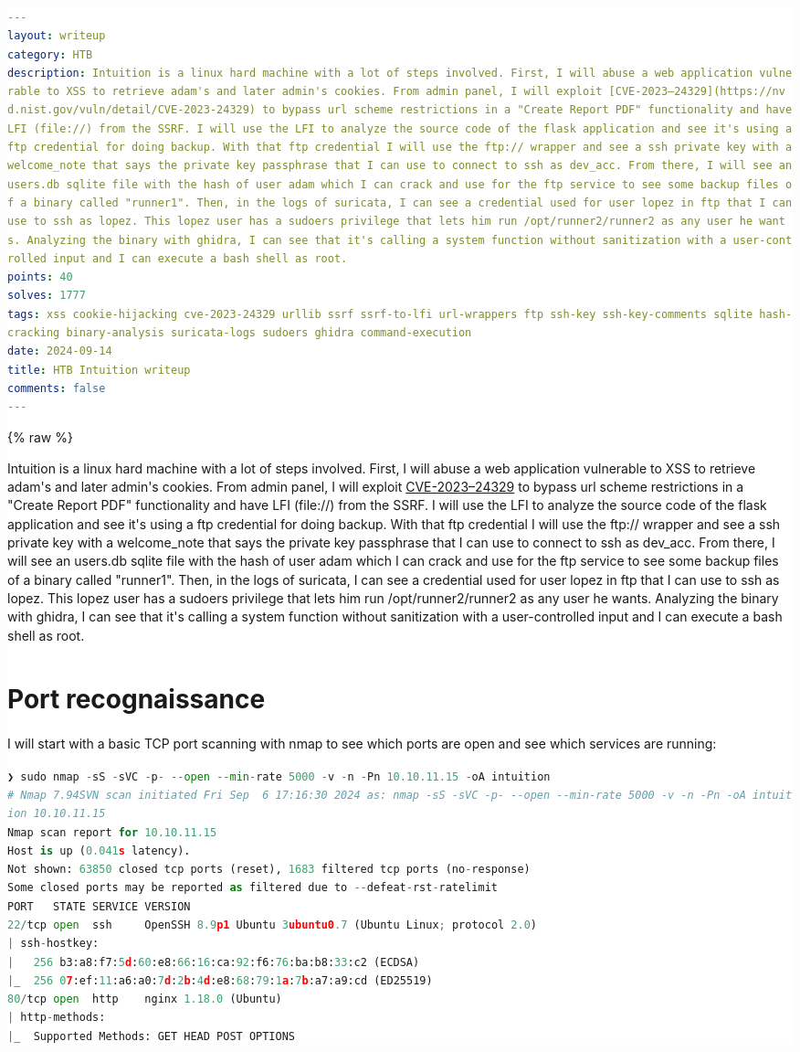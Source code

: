 ```yaml
---
layout: writeup
category: HTB
description: Intuition is a linux hard machine with a lot of steps involved. First, I will abuse a web application vulnerable to XSS to retrieve adam's and later admin's cookies. From admin panel, I will exploit [CVE-2023–24329](https://nvd.nist.gov/vuln/detail/CVE-2023-24329) to bypass url scheme restrictions in a "Create Report PDF" functionality and have LFI (file://) from the SSRF. I will use the LFI to analyze the source code of the flask application and see it's using a ftp credential for doing backup. With that ftp credential I will use the ftp:// wrapper and see a ssh private key with a welcome_note that says the private key passphrase that I can use to connect to ssh as dev_acc. From there, I will see an users.db sqlite file with the hash of user adam which I can crack and use for the ftp service to see some backup files of a binary called "runner1". Then, in the logs of suricata, I can see a credential used for user lopez in ftp that I can use to ssh as lopez. This lopez user has a sudoers privilege that lets him run /opt/runner2/runner2 as any user he wants. Analyzing the binary with ghidra, I can see that it's calling a system function without sanitization with a user-controlled input and I can execute a bash shell as root. 
points: 40
solves: 1777
tags: xss cookie-hijacking cve-2023-24329 urllib ssrf ssrf-to-lfi url-wrappers ftp ssh-key ssh-key-comments sqlite hash-cracking binary-analysis suricata-logs sudoers ghidra command-execution
date: 2024-09-14
title: HTB Intuition writeup
comments: false
---
```


{% raw %}

Intuition is a linux hard machine with a lot of steps involved. First, I will abuse a web application vulnerable to XSS to retrieve adam's and later admin's cookies. From admin panel, I will exploit [CVE-2023–24329](https://nvd.nist.gov/vuln/detail/CVE-2023-24329) to bypass url scheme restrictions in a "Create Report PDF" functionality and have LFI (file://) from the SSRF. I will use the LFI to analyze the source code of the flask application and see it's using a ftp credential for doing backup. With that ftp credential I will use the ftp:// wrapper and see a ssh private key with a welcome_note that says the private key passphrase that I can use to connect to ssh as dev_acc. From there, I will see an users.db sqlite file with the hash of user adam which I can crack and use for the ftp service to see some backup files of a binary called "runner1". Then, in the logs of suricata, I can see a credential used for user lopez in ftp that I can use to ssh as lopez. This lopez user has a sudoers privilege that lets him run /opt/runner2/runner2 as any user he wants. Analyzing the binary with ghidra, I can see that it's calling a system function without sanitization with a user-controlled input and I can execute a bash shell as root. 

# Port recognaissance

I will start with a basic TCP port scanning with nmap to see which ports are open and see which services are running:

```python
❯ sudo nmap -sS -sVC -p- --open --min-rate 5000 -v -n -Pn 10.10.11.15 -oA intuition
# Nmap 7.94SVN scan initiated Fri Sep  6 17:16:30 2024 as: nmap -sS -sVC -p- --open --min-rate 5000 -v -n -Pn -oA intuition 10.10.11.15
Nmap scan report for 10.10.11.15
Host is up (0.041s latency).
Not shown: 63850 closed tcp ports (reset), 1683 filtered tcp ports (no-response)
Some closed ports may be reported as filtered due to --defeat-rst-ratelimit
PORT   STATE SERVICE VERSION
22/tcp open  ssh     OpenSSH 8.9p1 Ubuntu 3ubuntu0.7 (Ubuntu Linux; protocol 2.0)
| ssh-hostkey: 
|   256 b3:a8:f7:5d:60:e8:66:16:ca:92:f6:76:ba:b8:33:c2 (ECDSA)
|_  256 07:ef:11:a6:a0:7d:2b:4d:e8:68:79:1a:7b:a7:a9:cd (ED25519)
80/tcp open  http    nginx 1.18.0 (Ubuntu)
| http-methods: 
|_  Supported Methods: GET HEAD POST OPTIONS
```